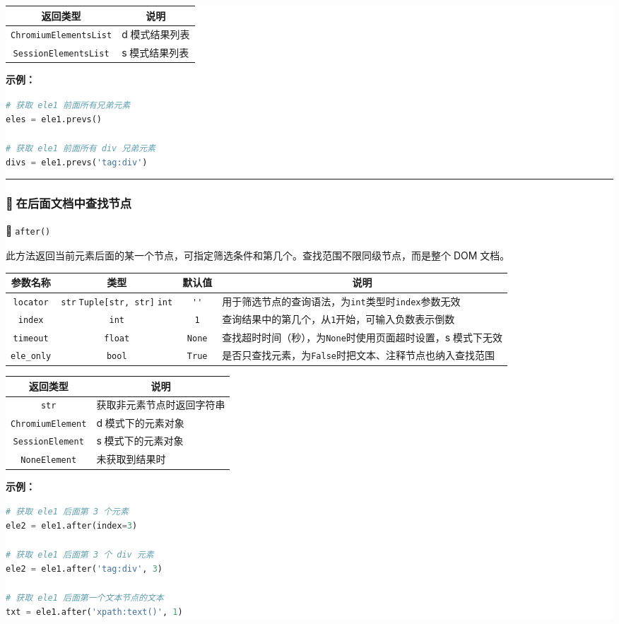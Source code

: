|        返回类型        | 说明           |
| :--------------------: | -------------- |
| `ChromiumElementsList` | d 模式结果列表 |
| `SessionElementsList`  | s 模式结果列表 |

**示例：**

```python
# 获取 ele1 前面所有兄弟元素
eles = ele1.prevs()

# 获取 ele1 前面所有 div 兄弟元素
divs = ele1.prevs('tag:div')
```

---

### 📌 在后面文档中查找节点

🔸 `after()`

此方法返回当前元素后面的某一个节点，可指定筛选条件和第几个。查找范围不限同级节点，而是整个 DOM 文档。

|  参数名称  |             类型              | 默认值 | 说明                                                         |
| :--------: | :---------------------------: | :----: | ------------------------------------------------------------ |
| `locator`  | `str` `Tuple[str, str]` `int` |  `''`  | 用于筛选节点的查询语法，为`int`类型时`index`参数无效         |
|  `index`   |             `int`             |  `1`   | 查询结果中的第几个，从`1`开始，可输入负数表示倒数            |
| `timeout`  |            `float`            | `None` | 查找超时时间（秒），为`None`时使用页面超时设置，s 模式下无效 |
| `ele_only` |            `bool`             | `True` | 是否只查找元素，为`False`时把文本、注释节点也纳入查找范围    |

|     返回类型      | 说明                       |
| :---------------: | -------------------------- |
|       `str`       | 获取非元素节点时返回字符串 |
| `ChromiumElement` | d 模式下的元素对象         |
| `SessionElement`  | s 模式下的元素对象         |
|   `NoneElement`   | 未获取到结果时             |

**示例：**

```python
# 获取 ele1 后面第 3 个元素
ele2 = ele1.after(index=3)

# 获取 ele1 后面第 3 个 div 元素
ele2 = ele1.after('tag:div', 3)

# 获取 ele1 后面第一个文本节点的文本
txt = ele1.after('xpath:text()', 1)
```
